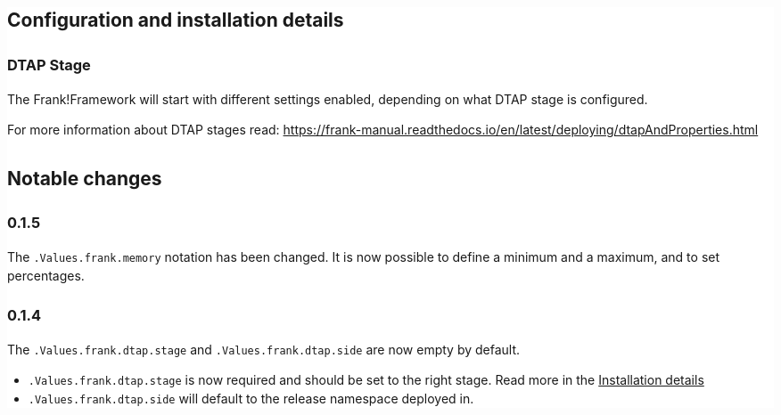 ## Configuration and installation details

### DTAP Stage

The Frank!Framework will start with different settings enabled, depending on what DTAP stage is configured. 

For more information about DTAP stages read: https://frank-manual.readthedocs.io/en/latest/deploying/dtapAndProperties.html

## Notable changes

### 0.1.5

The `.Values.frank.memory` notation has been changed. It is now possible to define a minimum and a maximum, and to set percentages.

### 0.1.4

The `.Values.frank.dtap.stage` and `.Values.frank.dtap.side` are now empty by default.

* `.Values.frank.dtap.stage` is now required and should be set to the right stage. Read more in the [Installation details](#dtap-stage)
* `.Values.frank.dtap.side` will default to the release namespace deployed in.
